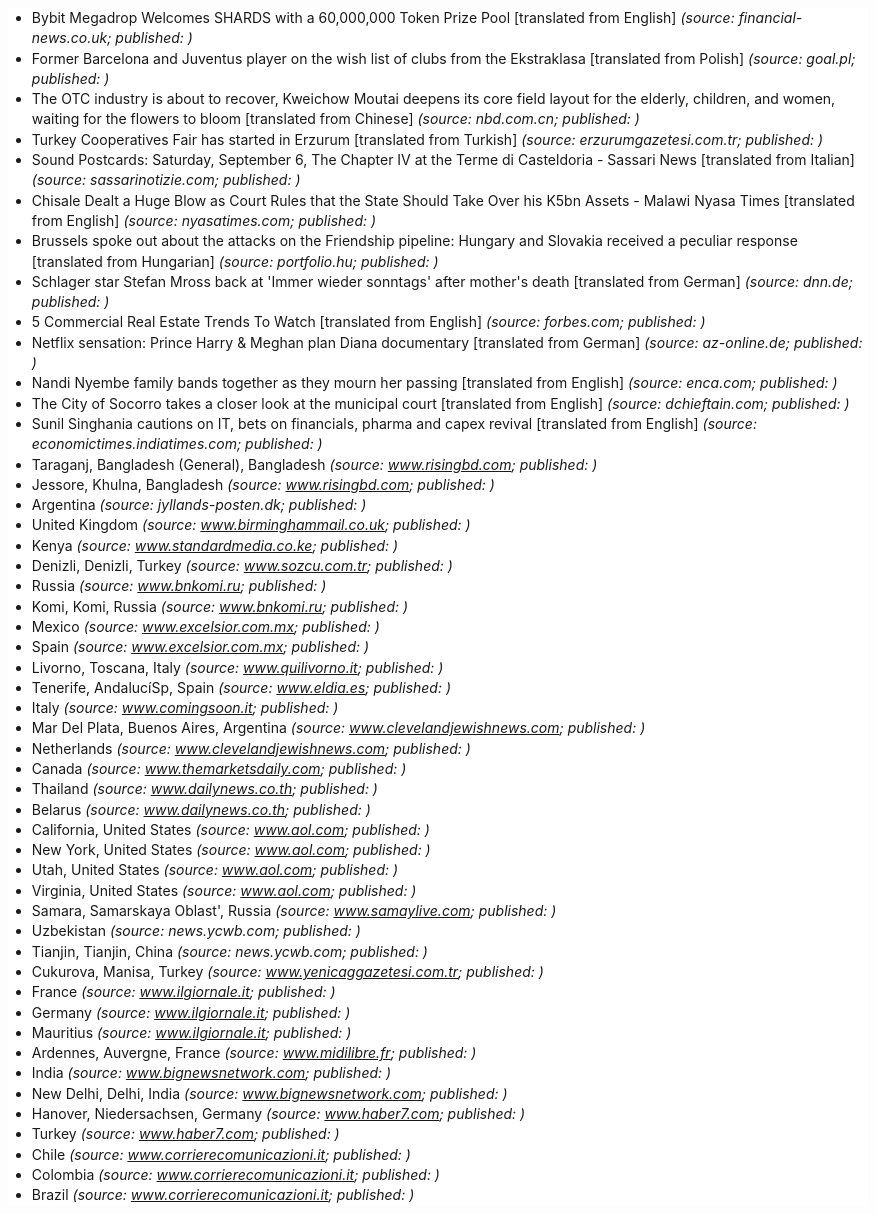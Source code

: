 - Bybit Megadrop Welcomes SHARDS with a 60,000,000 Token Prize Pool [translated from English]  _(source: financial-news.co.uk; published: )_
- Former Barcelona and Juventus player on the wish list of clubs from the Ekstraklasa [translated from Polish]  _(source: goal.pl; published: )_
- The OTC industry is about to recover, Kweichow Moutai deepens its core field layout for the elderly, children, and women, waiting for the flowers to bloom [translated from Chinese]  _(source: nbd.com.cn; published: )_
- Turkey Cooperatives Fair has started in Erzurum [translated from Turkish]  _(source: erzurumgazetesi.com.tr; published: )_
- Sound Postcards: Saturday, September 6, The Chapter IV at the Terme di Casteldoria - Sassari News [translated from Italian]  _(source: sassarinotizie.com; published: )_
- Chisale Dealt a Huge Blow as Court Rules that the State Should Take Over his K5bn Assets - Malawi Nyasa Times [translated from English]  _(source: nyasatimes.com; published: )_
- Brussels spoke out about the attacks on the Friendship pipeline: Hungary and Slovakia received a peculiar response [translated from Hungarian]  _(source: portfolio.hu; published: )_
- Schlager star Stefan Mross back at 'Immer wieder sonntags' after mother's death [translated from German]  _(source: dnn.de; published: )_
- 5 Commercial Real Estate Trends To Watch [translated from English]  _(source: forbes.com; published: )_
- Netflix sensation: Prince Harry & Meghan plan Diana documentary [translated from German]  _(source: az-online.de; published: )_
- Nandi Nyembe family bands together as they mourn her passing [translated from English]  _(source: enca.com; published: )_
- The City of Socorro takes a closer look at the municipal court [translated from English]  _(source: dchieftain.com; published: )_
- Sunil Singhania cautions on IT, bets on financials, pharma and capex revival [translated from English]  _(source: economictimes.indiatimes.com; published: )_
- Taraganj, Bangladesh (General), Bangladesh  _(source: www.risingbd.com; published: )_
- Jessore, Khulna, Bangladesh  _(source: www.risingbd.com; published: )_
- Argentina  _(source: jyllands-posten.dk; published: )_
- United Kingdom  _(source: www.birminghammail.co.uk; published: )_
- Kenya  _(source: www.standardmedia.co.ke; published: )_
- Denizli, Denizli, Turkey  _(source: www.sozcu.com.tr; published: )_
- Russia  _(source: www.bnkomi.ru; published: )_
- Komi, Komi, Russia  _(source: www.bnkomi.ru; published: )_
- Mexico  _(source: www.excelsior.com.mx; published: )_
- Spain  _(source: www.excelsior.com.mx; published: )_
- Livorno, Toscana, Italy  _(source: www.quilivorno.it; published: )_
- Tenerife, AndalucíSp, Spain  _(source: www.eldia.es; published: )_
- Italy  _(source: www.comingsoon.it; published: )_
- Mar Del Plata, Buenos Aires, Argentina  _(source: www.clevelandjewishnews.com; published: )_
- Netherlands  _(source: www.clevelandjewishnews.com; published: )_
- Canada  _(source: www.themarketsdaily.com; published: )_
- Thailand  _(source: www.dailynews.co.th; published: )_
- Belarus  _(source: www.dailynews.co.th; published: )_
- California, United States  _(source: www.aol.com; published: )_
- New York, United States  _(source: www.aol.com; published: )_
- Utah, United States  _(source: www.aol.com; published: )_
- Virginia, United States  _(source: www.aol.com; published: )_
- Samara, Samarskaya Oblast', Russia  _(source: www.samaylive.com; published: )_
- Uzbekistan  _(source: news.ycwb.com; published: )_
- Tianjin, Tianjin, China  _(source: news.ycwb.com; published: )_
- Cukurova, Manisa, Turkey  _(source: www.yenicaggazetesi.com.tr; published: )_
- France  _(source: www.ilgiornale.it; published: )_
- Germany  _(source: www.ilgiornale.it; published: )_
- Mauritius  _(source: www.ilgiornale.it; published: )_
- Ardennes, Auvergne, France  _(source: www.midilibre.fr; published: )_
- India  _(source: www.bignewsnetwork.com; published: )_
- New Delhi, Delhi, India  _(source: www.bignewsnetwork.com; published: )_
- Hanover, Niedersachsen, Germany  _(source: www.haber7.com; published: )_
- Turkey  _(source: www.haber7.com; published: )_
- Chile  _(source: www.corrierecomunicazioni.it; published: )_
- Colombia  _(source: www.corrierecomunicazioni.it; published: )_
- Brazil  _(source: www.corrierecomunicazioni.it; published: )_